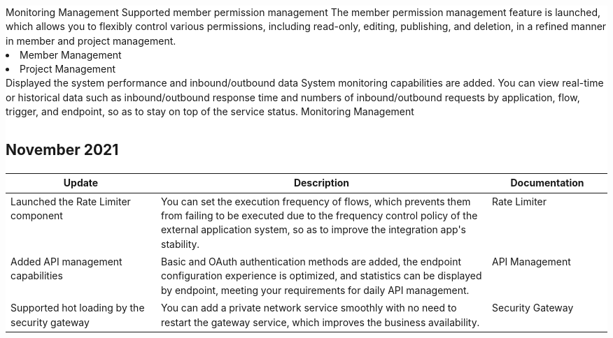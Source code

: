 <td>Monitoring Management</td>
</tr>
<tr>
<td>Supported member permission management</td>
<td>The member permission management feature is launched, which allows you to flexibly control various permissions, including read-only, editing, publishing, and deletion, in a refined manner in member and project management.		</td>
<td><li>Member Management</li><li>Project Management</li></td>
</tr>
<tr>
<td>Displayed the system performance and inbound/outbound data</td>
<td>System monitoring capabilities are added. You can view real-time or historical data such as inbound/outbound response time and numbers of inbound/outbound requests by application, flow, trigger, and endpoint, so as to stay on top of the service status.		</td>
<td>Monitoring Management</td>
</tr>
</tbody></table> 




## November 2021
<table>
<thead>
<tr>
<th width="25%">Update</th>
<th width="55%">Description</th>
<th width="20%">Documentation</th>
</tr>
</thead>
<tbody>
<tr>
<td>Launched the Rate Limiter component</td>
<td>You can set the execution frequency of flows, which prevents them from failing to be executed due to the frequency control policy of the external application system, so as to improve the integration app's stability.</td>
<td>Rate Limiter</td>
</tr>
<tr>
<td>Added API management capabilities</td>
<td>Basic and OAuth authentication methods are added, the endpoint configuration experience is optimized, and statistics can be displayed by endpoint, meeting your requirements for daily API management.		</td>
<td>API Management</td>
</tr>
<td>Supported hot loading by the security gateway</td>
<td>You can add a private network service smoothly with no need to restart the gateway service, which improves the business availability.		</td>
<td>Security Gateway</td>
</tr>
</tbody></table> 
 